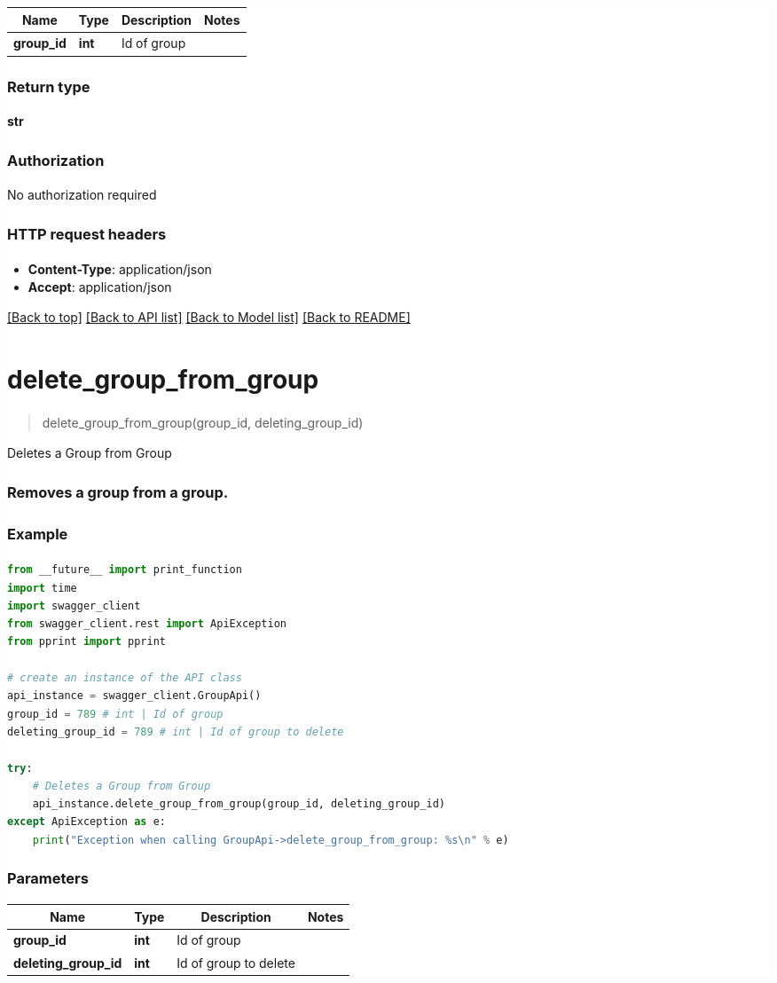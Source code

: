 Name | Type | Description  | Notes
------------- | ------------- | ------------- | -------------
 **group_id** | **int**| Id of group | 

### Return type

**str**

### Authorization

No authorization required

### HTTP request headers

 - **Content-Type**: application/json
 - **Accept**: application/json

[[Back to top]](#) [[Back to API list]](../README.md#documentation-for-api-endpoints) [[Back to Model list]](../README.md#documentation-for-models) [[Back to README]](../README.md)

# **delete_group_from_group**
> delete_group_from_group(group_id, deleting_group_id)

Deletes a Group from Group

### Removes a group from a group. 

### Example
```python
from __future__ import print_function
import time
import swagger_client
from swagger_client.rest import ApiException
from pprint import pprint

# create an instance of the API class
api_instance = swagger_client.GroupApi()
group_id = 789 # int | Id of group
deleting_group_id = 789 # int | Id of group to delete

try:
    # Deletes a Group from Group
    api_instance.delete_group_from_group(group_id, deleting_group_id)
except ApiException as e:
    print("Exception when calling GroupApi->delete_group_from_group: %s\n" % e)
```

### Parameters

Name | Type | Description  | Notes
------------- | ------------- | ------------- | -------------
 **group_id** | **int**| Id of group | 
 **deleting_group_id** | **int**| Id of group to delete | 
